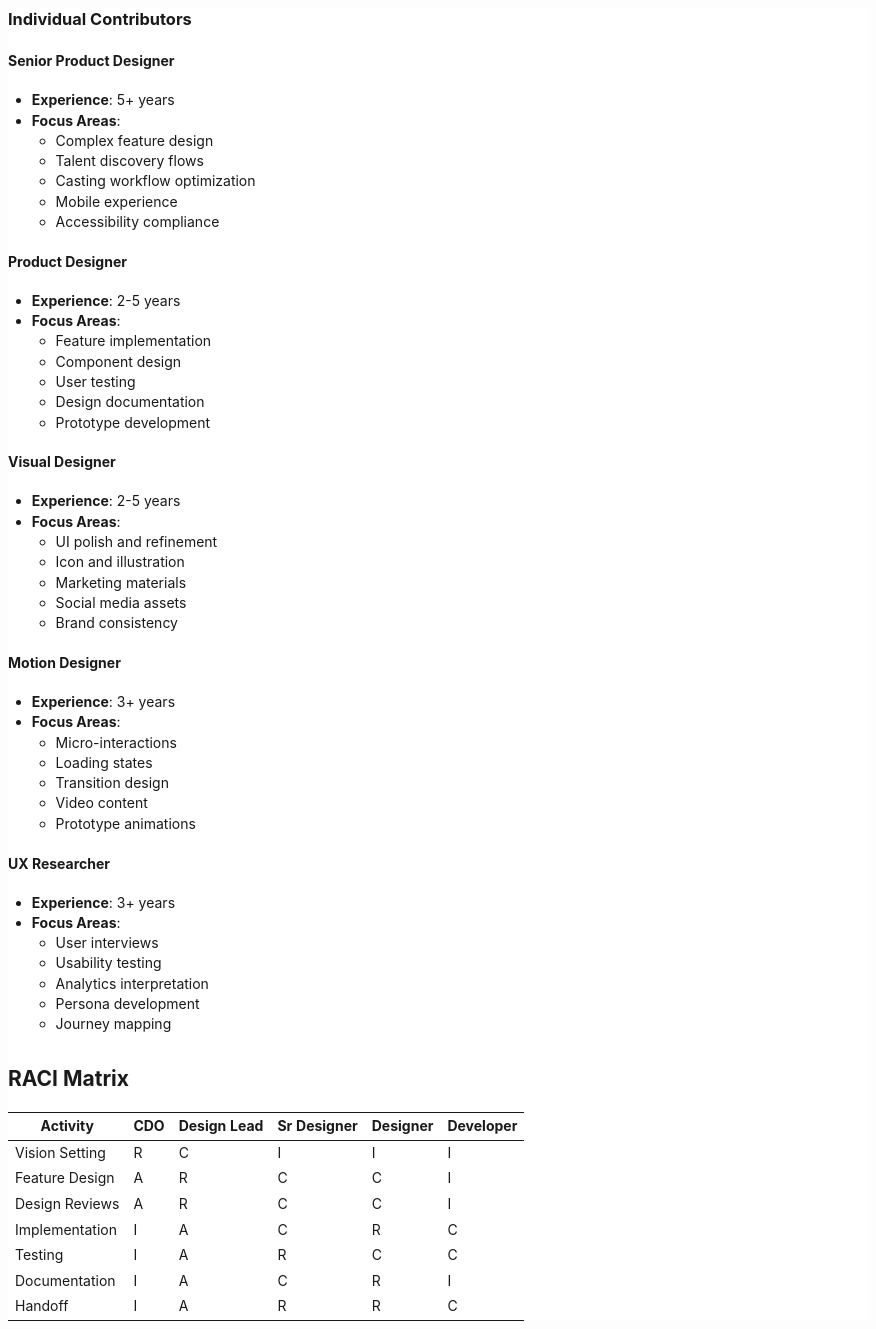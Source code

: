 ### Individual Contributors

#### Senior Product Designer
- **Experience**: 5+ years
- **Focus Areas**:
  - Complex feature design
  - Talent discovery flows
  - Casting workflow optimization
  - Mobile experience
  - Accessibility compliance

#### Product Designer
- **Experience**: 2-5 years
- **Focus Areas**:
  - Feature implementation
  - Component design
  - User testing
  - Design documentation
  - Prototype development

#### Visual Designer
- **Experience**: 2-5 years
- **Focus Areas**:
  - UI polish and refinement
  - Icon and illustration
  - Marketing materials
  - Social media assets
  - Brand consistency

#### Motion Designer
- **Experience**: 3+ years
- **Focus Areas**:
  - Micro-interactions
  - Loading states
  - Transition design
  - Video content
  - Prototype animations

#### UX Researcher
- **Experience**: 3+ years
- **Focus Areas**:
  - User interviews
  - Usability testing
  - Analytics interpretation
  - Persona development
  - Journey mapping

## RACI Matrix

| Activity | CDO | Design Lead | Sr Designer | Designer | Developer |
|----------|-----|-------------|-------------|----------|-----------|
| Vision Setting | R | C | I | I | I |
| Feature Design | A | R | C | C | I |
| Design Reviews | A | R | C | C | I |
| Implementation | I | A | C | R | C |
| Testing | I | A | R | C | C |
| Documentation | I | A | C | R | I |
| Handoff | I | A | R | R | C |
